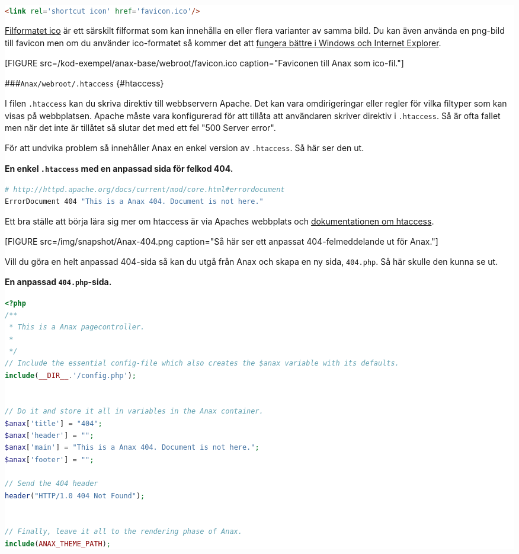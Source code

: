 ```html
<link rel='shortcut icon' href='favicon.ico'/>
```

[Filformatet ico](https://en.wikipedia.org/wiki/ICO_(file_format)) är ett särskilt filformat som kan innehålla en eller flera varianter av samma bild. Du kan även använda en png-bild till favicon men om du använder ico-formatet så kommer det att [fungera bättre i Windows och Internet Explorer](forum/viewtopic.php?f=9&t=687). 

[FIGURE src=/kod-exempel/anax-base/webroot/favicon.ico caption="Faviconen till Anax som ico-fil."]



###`Anax/webroot/.htaccess` {#htaccess}

I filen `.htaccess` kan du skriva direktiv till webbservern Apache. Det kan vara omdirigeringar eller regler för vilka filtyper som kan visas på webbplatsen. Apache måste vara konfigurerad för att tillåta att användaren skriver direktiv i `.htaccess`. Så är ofta fallet men när det inte är tillåtet så slutar det med ett fel "500 Server error".

För att undvika problem så innehåller Anax en enkel version av `.htaccess`. Så här ser den ut.

**En enkel `.htaccess` med en anpassad sida för felkod 404.**

```bash
# http://httpd.apache.org/docs/current/mod/core.html#errordocument
ErrorDocument 404 "This is a Anax 404. Document is not here."
```

Ett bra ställe att börja lära sig mer om htaccess är via Apaches webbplats och [dokumentationen om htaccess](http://httpd.apache.org/docs/current/howto/htaccess.html).

[FIGURE src=/img/snapshot/Anax-404.png caption="Så här ser ett anpassat 404-felmeddelande ut för Anax."]


Vill du göra en helt anpassad 404-sida så kan du utgå från Anax och skapa en ny sida, `404.php`. Så här skulle den kunna se ut.

**En anpassad `404.php`-sida.**

```php
<?php 
/**
 * This is a Anax pagecontroller.
 *
 */
// Include the essential config-file which also creates the $anax variable with its defaults.
include(__DIR__.'/config.php'); 


// Do it and store it all in variables in the Anax container.
$anax['title'] = "404";
$anax['header'] = "";
$anax['main'] = "This is a Anax 404. Document is not here.";
$anax['footer'] = "";

// Send the 404 header 
header("HTTP/1.0 404 Not Found");


// Finally, leave it all to the rendering phase of Anax.
include(ANAX_THEME_PATH);
```
